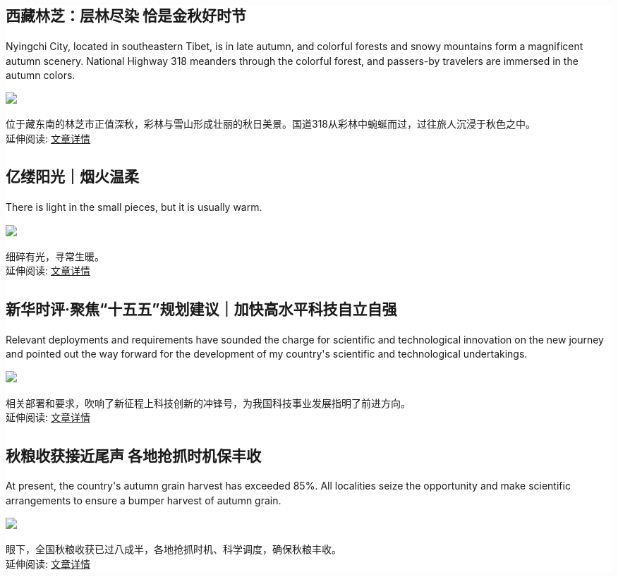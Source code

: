 <qrcode title="济南飞大连航班因飞机故障备降青岛 山东航空通报" image="https://p3.img.cctvpic.com/photoworkspace/2021/10/27/2021102710002599051.jpg" />   

## 西藏林芝：层林尽染 恰是金秋好时节   
Nyingchi City, located in southeastern Tibet, is in late autumn, and colorful forests and snowy mountains form a magnificent autumn scenery. National Highway 318 meanders through the colorful forest, and passers-by travelers are immersed in the autumn colors.   

<img src="https://p5.img.cctvpic.com/photoworkspace/2025/10/30/2025103019514919720.jpg" />   

位于藏东南的林芝市正值深秋，彩林与雪山形成壮丽的秋日美景。国道318从彩林中蜿蜒而过，过往旅人沉浸于秋色之中。   
延伸阅读: [文章详情](https://news.cctv.com/2025/10/30/ARTI2nkieBpeEAxjSizLkCwb251030.shtml)   

<qrcode title="西藏林芝：层林尽染 恰是金秋好时节" image="https://p5.img.cctvpic.com/photoworkspace/2025/10/30/2025103019514919720.jpg" />   

## 亿缕阳光｜烟火温柔   
There is light in the small pieces, but it is usually warm.   

<img src="https://p4.img.cctvpic.com/photoworkspace/2025/10/30/2025103019484748633.jpg" />   

细碎有光，寻常生暖。   
延伸阅读: [文章详情](https://news.cctv.com/2025/10/30/ARTI2MWUADE3DVBZIVevOAWp251030.shtml)   

<qrcode title="亿缕阳光｜烟火温柔" image="https://p4.img.cctvpic.com/photoworkspace/2025/10/30/2025103019484748633.jpg" />   

## 新华时评·聚焦“十五五”规划建议｜加快高水平科技自立自强   
Relevant deployments and requirements have sounded the charge for scientific and technological innovation on the new journey and pointed out the way forward for the development of my country's scientific and technological undertakings.   

<img src="https://p5.img.cctvpic.com/photoworkspace/2025/10/30/2025103019434394393.jpg" />   

相关部署和要求，吹响了新征程上科技创新的冲锋号，为我国科技事业发展指明了前进方向。   
延伸阅读: [文章详情](https://news.cctv.com/2025/10/30/ARTIHNHZFLsIlKzSpkVGq9Qu251030.shtml)   

<qrcode title="新华时评·聚焦“十五五”规划建议｜加快高水平科技自立自强" image="https://p5.img.cctvpic.com/photoworkspace/2025/10/30/2025103019434394393.jpg" />   

## 秋粮收获接近尾声 各地抢抓时机保丰收   
At present, the country's autumn grain harvest has exceeded 85%. All localities seize the opportunity and make scientific arrangements to ensure a bumper harvest of autumn grain.   

<img src="https://p5.img.cctvpic.com/photoworkspace/2025/10/30/2025103020072742917.jpg" />   

眼下，全国秋粮收获已过八成半，各地抢抓时机、科学调度，确保秋粮丰收。   
延伸阅读: [文章详情](https://news.cctv.com/2025/10/30/ARTIJKiY4G22ULf2lnW38Q6G251030.shtml)   

<qrcode title="秋粮收获接近尾声 各地抢抓时机保丰收" image="https://p5.img.cctvpic.com/photoworkspace/2025/10/30/2025103020072742917.jpg" />   
